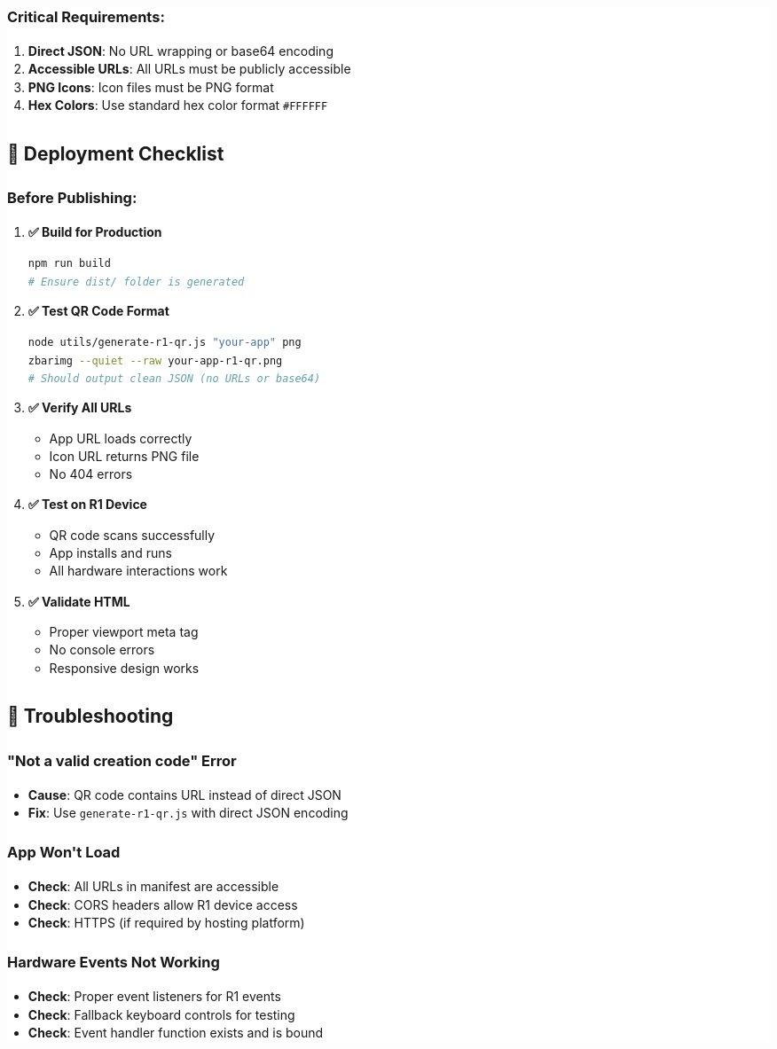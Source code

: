 ### **Critical Requirements:**
1. **Direct JSON**: No URL wrapping or base64 encoding
2. **Accessible URLs**: All URLs must be publicly accessible
3. **PNG Icons**: Icon files must be PNG format
4. **Hex Colors**: Use standard hex color format `#FFFFFF`

## 🚀 Deployment Checklist

### **Before Publishing:**

1. **✅ Build for Production**
   ```bash
   npm run build
   # Ensure dist/ folder is generated
   ```

2. **✅ Test QR Code Format**
   ```bash
   node utils/generate-r1-qr.js "your-app" png
   zbarimg --quiet --raw your-app-r1-qr.png
   # Should output clean JSON (no URLs or base64)
   ```

3. **✅ Verify All URLs**
   - App URL loads correctly
   - Icon URL returns PNG file
   - No 404 errors

4. **✅ Test on R1 Device**
   - QR code scans successfully
   - App installs and runs
   - All hardware interactions work

5. **✅ Validate HTML**
   - Proper viewport meta tag
   - No console errors
   - Responsive design works

## 🔧 Troubleshooting

### **"Not a valid creation code" Error**
- **Cause**: QR code contains URL instead of direct JSON
- **Fix**: Use `generate-r1-qr.js` with direct JSON encoding

### **App Won't Load**
- **Check**: All URLs in manifest are accessible
- **Check**: CORS headers allow R1 device access
- **Check**: HTTPS (if required by hosting platform)

### **Hardware Events Not Working**
- **Check**: Proper event listeners for R1 events
- **Check**: Fallback keyboard controls for testing
- **Check**: Event handler function exists and is bound
